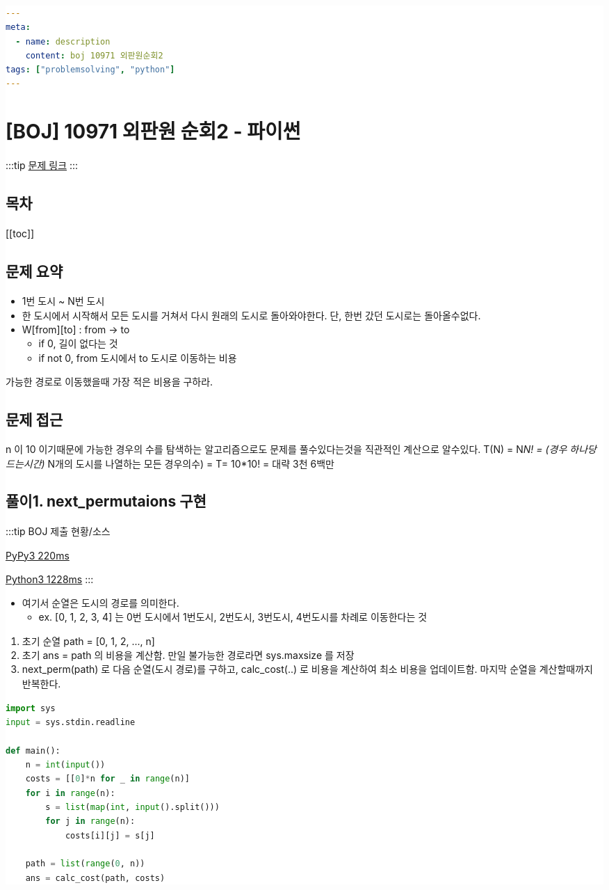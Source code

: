 ```yaml
---
meta:
  - name: description
    content: boj 10971 외판원순회2 
tags: ["problemsolving", "python"]
---
```

# [BOJ] 10971 외판원 순회2 - 파이썬

:::tip
[문제 링크](https://www.acmicpc.net/problem/10971)
:::

## 목차

[[toc]]

## 문제 요약

- 1번 도시 ~ N번 도시 
- 한 도시에서 시작해서 모든 도시를 거쳐서 다시 원래의 도시로 돌아와야한다. 단, 한번 갔던 도시로는 돌아올수없다. 
- W[from][to] : from -> to
  - if 0, 길이 없다는 것
  - if not 0, from 도시에서 to 도시로 이동하는 비용

가능한 경로로 이동했을때 가장 적은 비용을 구하라. 

## 문제 접근

n 이 10 이기때문에 가능한 경우의 수를 탐색하는 알고리즘으로도 문제를 풀수있다는것을 직관적인 계산으로 알수있다.
T(N) = N*N! = (경우 하나당 드는시간)* N개의 도시를 나열하는 모든 경우의수) = T= 10*10! = 대략 3천 6백만

## 풀이1. next_permutaions 구현

:::tip
BOJ 제출 현황/소스

[PyPy3 220ms](https://www.acmicpc.net/source/28606188)

[Python3 1228ms](https://www.acmicpc.net/source/28606177)
:::

- 여기서 순열은 도시의 경로를 의미한다. 
    - ex. [0, 1, 2, 3, 4] 는 0번 도시에서 1번도시, 2번도시, 3번도시, 4번도시를 차례로 이동한다는 것
1. 초기 순열 path = [0, 1, 2, ..., n] 
2. 초기 ans =  path 의 비용을 계산함.  만일 불가능한 경로라면 sys.maxsize 를 저장
3. next_perm(path) 로 다음 순열(도시 경로)를 구하고, calc_cost(..) 로 비용을 계산하여 최소 비용을 업데이트함. 마지막 순열을 계산할때까지 반복한다. 

```python
import sys
input = sys.stdin.readline

def main():
    n = int(input())
    costs = [[0]*n for _ in range(n)]
    for i in range(n):
        s = list(map(int, input().split()))
        for j in range(n):
            costs[i][j] = s[j]

    path = list(range(0, n))
    ans = calc_cost(path, costs)

```